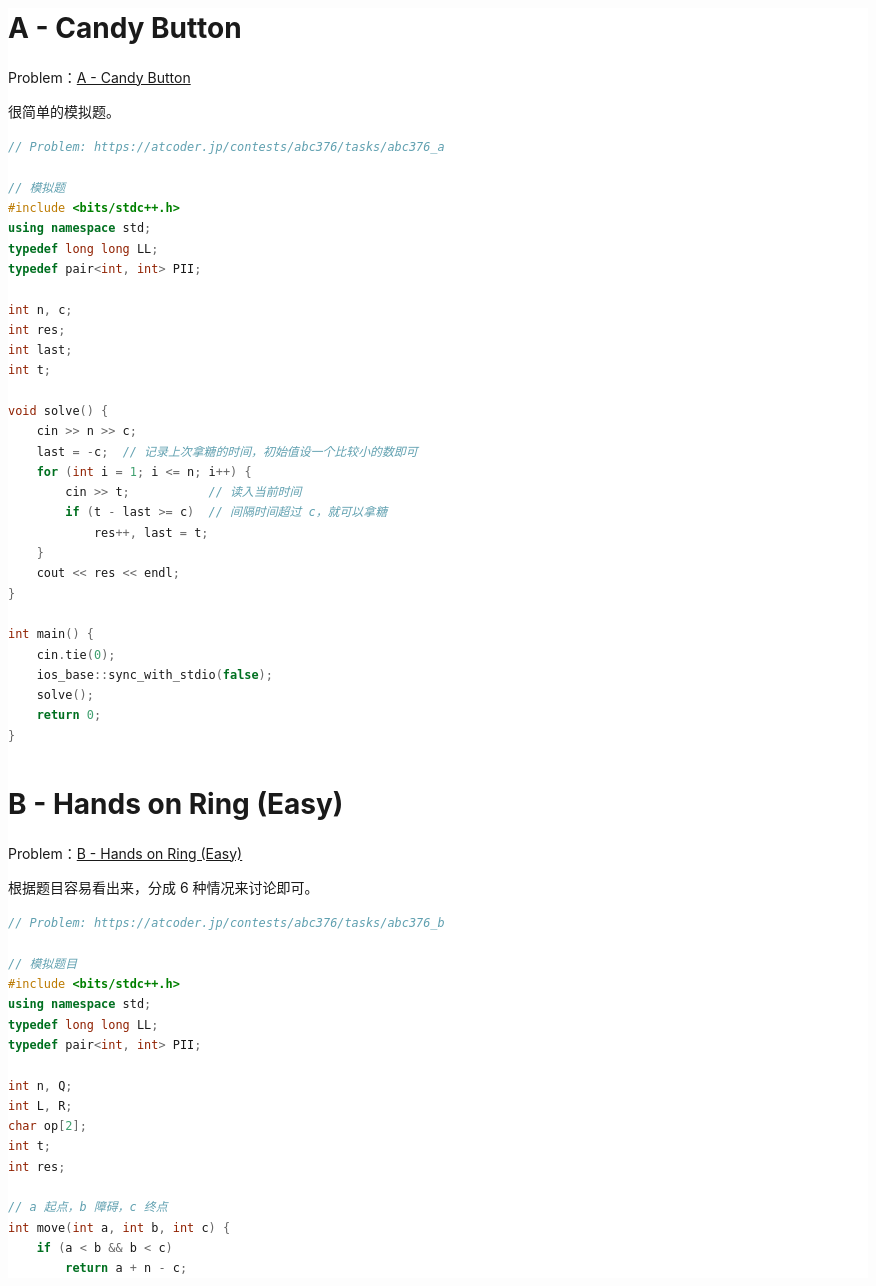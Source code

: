 # **A - Candy Button**

Problem：[A - Candy Button](https://atcoder.jp/contests/abc376/tasks/abc376_a)

很简单的模拟题。

`````C++
// Problem: https://atcoder.jp/contests/abc376/tasks/abc376_a

// 模拟题
#include <bits/stdc++.h>
using namespace std;
typedef long long LL;
typedef pair<int, int> PII;

int n, c;
int res;
int last;
int t;

void solve() {
    cin >> n >> c;
    last = -c;  // 记录上次拿糖的时间，初始值设一个比较小的数即可
    for (int i = 1; i <= n; i++) {
        cin >> t;           // 读入当前时间
        if (t - last >= c)  // 间隔时间超过 c，就可以拿糖
            res++, last = t;
    }
    cout << res << endl;
}

int main() {
    cin.tie(0);
    ios_base::sync_with_stdio(false);
    solve();
    return 0;
}
`````

# **B - Hands on Ring (Easy)**

Problem：[B - Hands on Ring (Easy)](https://atcoder.jp/contests/abc376/tasks/abc376_b)

根据题目容易看出来，分成 6 种情况来讨论即可。

```c++
// Problem: https://atcoder.jp/contests/abc376/tasks/abc376_b

// 模拟题目
#include <bits/stdc++.h>
using namespace std;
typedef long long LL;
typedef pair<int, int> PII;

int n, Q;
int L, R;
char op[2];
int t;
int res;

// a 起点，b 障碍，c 终点
int move(int a, int b, int c) {
    if (a < b && b < c)
        return a + n - c;
```